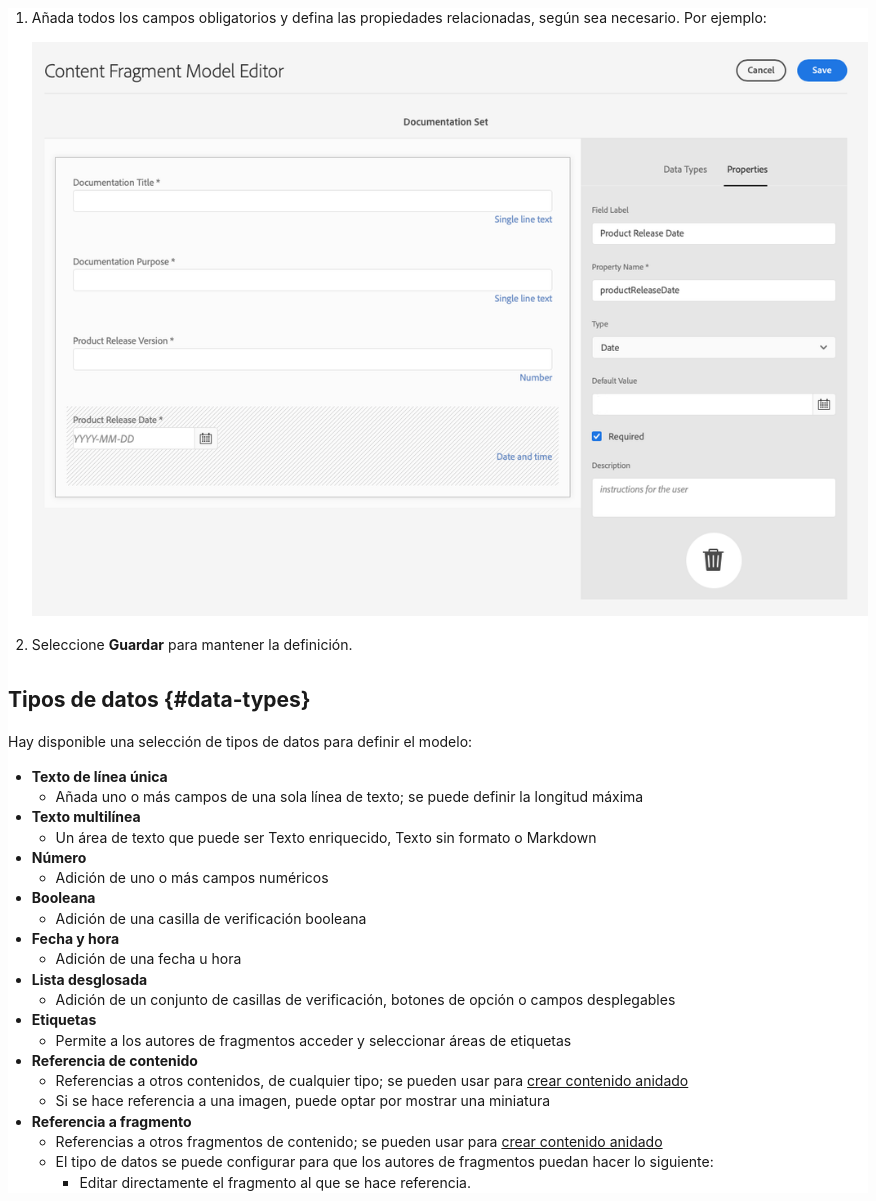1. Añada todos los campos obligatorios y defina las propiedades relacionadas, según sea necesario. Por ejemplo:

   ![guardar](assets/cfm-models-07.png)

1. Seleccione **Guardar** para mantener la definición.

## Tipos de datos {#data-types}

Hay disponible una selección de tipos de datos para definir el modelo:

* **Texto de línea única**
   * Añada uno o más campos de una sola línea de texto; se puede definir la longitud máxima
* **Texto multilínea**
   * Un área de texto que puede ser Texto enriquecido, Texto sin formato o Markdown
* **Número**
   * Adición de uno o más campos numéricos
* **Booleana**
   * Adición de una casilla de verificación booleana
* **Fecha y hora**
   * Adición de una fecha u hora
* **Lista desglosada**
   * Adición de un conjunto de casillas de verificación, botones de opción o campos desplegables
* **Etiquetas**
   * Permite a los autores de fragmentos acceder y seleccionar áreas de etiquetas
* **Referencia de contenido**
   * Referencias a otros contenidos, de cualquier tipo; se pueden usar para [crear contenido anidado](#using-references-to-form-nested-content)
   * Si se hace referencia a una imagen, puede optar por mostrar una miniatura
* **Referencia a fragmento**
   * Referencias a otros fragmentos de contenido; se pueden usar para [crear contenido anidado](#using-references-to-form-nested-content)
   * El tipo de datos se puede configurar para que los autores de fragmentos puedan hacer lo siguiente:
      * Editar directamente el fragmento al que se hace referencia.